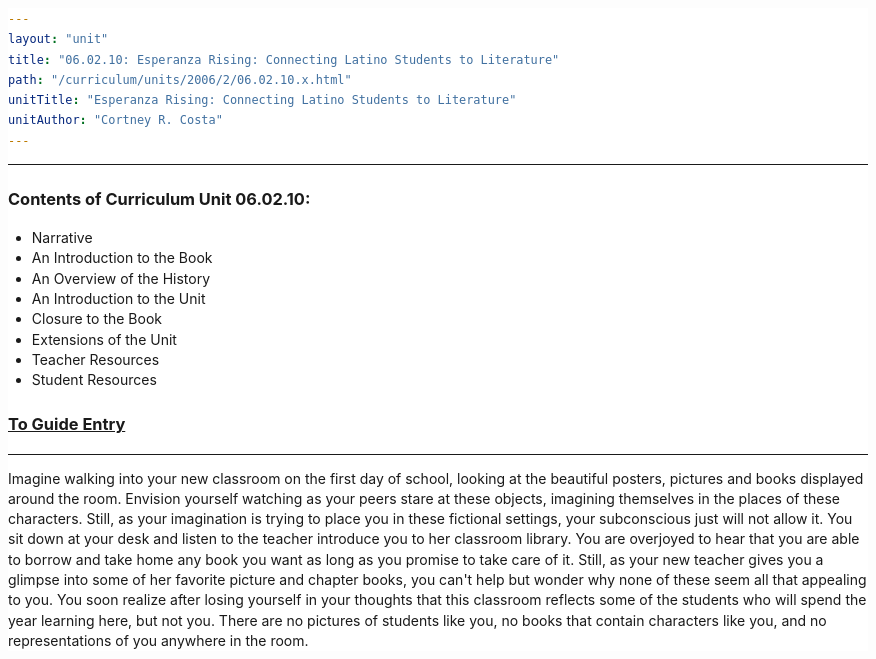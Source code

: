 ```yaml
---
layout: "unit"
title: "06.02.10: Esperanza Rising: Connecting Latino Students to Literature"
path: "/curriculum/units/2006/2/06.02.10.x.html"
unitTitle: "Esperanza Rising: Connecting Latino Students to Literature"
unitAuthor: "Cortney R. Costa"
---
```

<body>
<hr/>
<h3>
Contents of Curriculum Unit 06.02.10:
</h3>
<ul>
<li>
Narrative
</li>
<li>
An Introduction to the Book
</li>
<li>
An Overview of the History
</li>
<li>
An Introduction to the Unit
</li>
<li>
Closure to the Book
</li>
<li>
Extensions of the Unit
</li>
<li>
Teacher Resources
</li>
<li>
Student Resources
</li>
</ul>
<h3>
<a href="../../../guides/2006/2/06.02.10.x.html">
To Guide Entry
</a>
</h3>
<hr/>
Imagine walking into your new classroom on the first day of school, looking at the beautiful posters, pictures and books displayed around the room. Envision yourself watching as your peers stare at these objects, imagining themselves in the places of these characters. Still, as your imagination is trying to place you in these fictional settings, your subconscious just will not allow it. You sit down at your desk and listen to the teacher introduce you to her classroom library. You are overjoyed to hear that you are able to borrow and take home any book you want as long as you promise to take care of it. Still, as your new teacher gives you a glimpse into some of her favorite picture and chapter books, you can't help but wonder why none of these seem all that appealing to you. You soon realize after losing yourself in your thoughts that this classroom reflects some of the students who will spend the year learning here, but not you. There are no pictures of students like you, no books that contain characters like you, and no representations of you anywhere in the room.
<p>